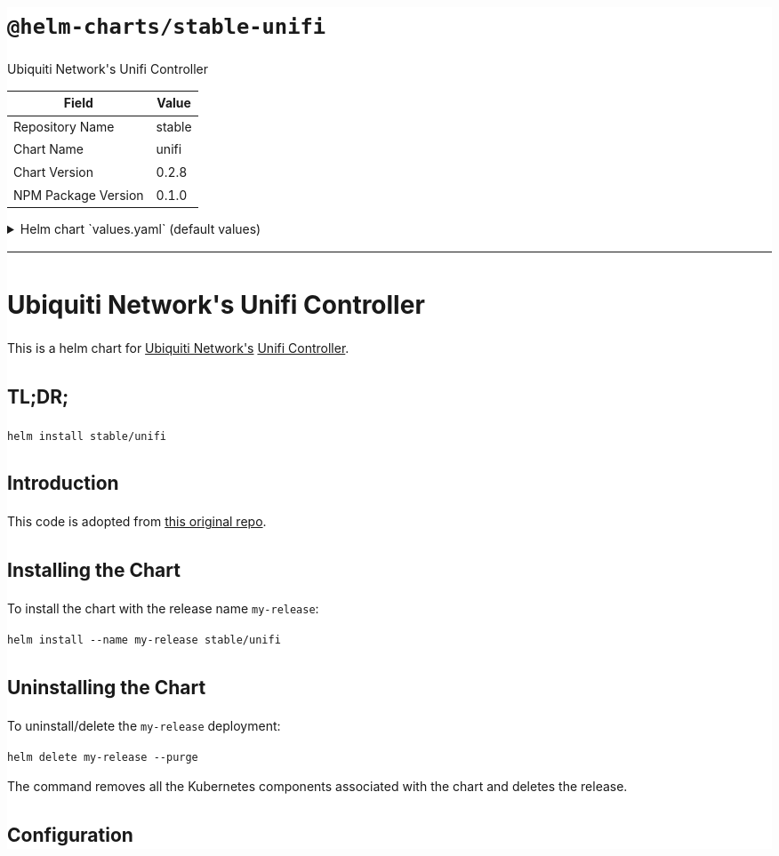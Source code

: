 # `@helm-charts/stable-unifi`

Ubiquiti Network's Unifi Controller

| Field               | Value  |
| ------------------- | ------ |
| Repository Name     | stable |
| Chart Name          | unifi  |
| Chart Version       | 0.2.8  |
| NPM Package Version | 0.1.0  |

<details><summary>Helm chart `values.yaml` (default values)</summary></details>

---

# Ubiquiti Network's Unifi Controller

This is a helm chart for [Ubiquiti Network's][ubnt] [Unifi Controller][ubnt 2].

## TL;DR;

```console
helm install stable/unifi
```

## Introduction

This code is adopted from [this original repo][github].

## Installing the Chart

To install the chart with the release name `my-release`:

```console
helm install --name my-release stable/unifi
```

## Uninstalling the Chart

To uninstall/delete the `my-release` deployment:

```console
helm delete my-release --purge
```

The command removes all the Kubernetes components associated with the chart and deletes the release.

## Configuration


[docker]: https://hub.docker.com/r/jacobalberty/unifi/tags/
[github]: https://github.com/jacobalberty/unifi-docker
[ubnt]: https://www.ubnt.com/
[ubnt 2]: https://unifi-sdn.ubnt.com/
[ubnt 3]: https://help.ubnt.com/hc/en-us/articles/204976094-UniFi-What-protocol-does-the-controller-use-to-communicate-with-the-UAP-
[ubnt 4]: https://help.ubnt.com/hc/en-us/articles/115015457668-UniFi-Troubleshooting-STUN-Communication-Errors